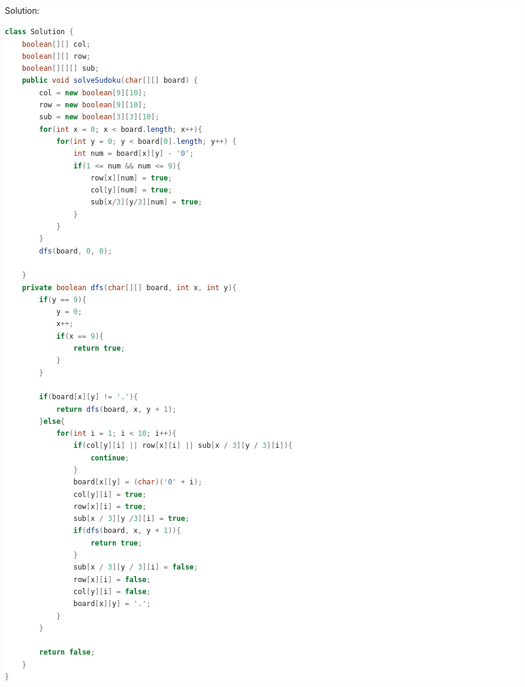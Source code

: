 Solution:

```java
class Solution {
    boolean[][] col; 
    boolean[][] row;
    boolean[][][] sub;
    public void solveSudoku(char[][] board) {
        col = new boolean[9][10];
        row = new boolean[9][10];
        sub = new boolean[3][3][10];
        for(int x = 0; x < board.length; x++){
            for(int y = 0; y < board[0].length; y++) {
                int num = board[x][y] - '0';
                if(1 <= num && num <= 9){
                    row[x][num] = true;
                    col[y][num] = true;
                    sub[x/3][y/3][num] = true;
                }
            }
        }
        dfs(board, 0, 0);
  
    }
    private boolean dfs(char[][] board, int x, int y){
        if(y == 9){
            y = 0;
            x++;
            if(x == 9){
                return true;
            }
        }

        if(board[x][y] != '.'){
            return dfs(board, x, y + 1);
        }else{
            for(int i = 1; i < 10; i++){
                if(col[y][i] || row[x][i] || sub[x / 3][y / 3][i]){
                    continue;
                }
                board[x][y] = (char)('0' + i);
                col[y][i] = true;
                row[x][i] = true;
                sub[x / 3][y /3][i] = true;
                if(dfs(board, x, y + 1)){
                    return true;
                }
                sub[x / 3][y / 3][i] = false;
                row[x][i] = false;
                col[y][i] = false;
                board[x][y] = '.';
            }
        }

        return false;
    }
}
```
